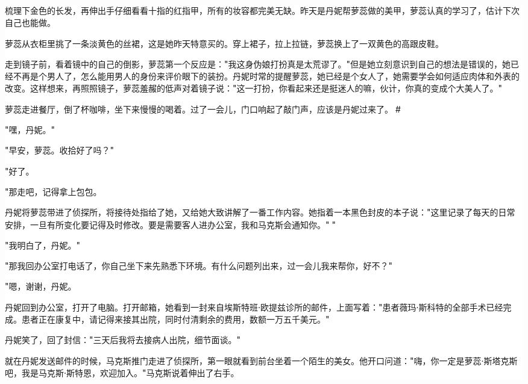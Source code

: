 

梳理下金色的长发，再伸出手仔细看看十指的红指甲，所有的妆容都完美无缺。昨天是丹妮帮萝蕊做的美甲，萝蕊认真的学习了，估计下次自己也能做。



萝蕊从衣柜里挑了一条淡黄色的丝裙，这是她昨天特意买的。穿上裙子，拉上拉链，萝蕊换上了一双黄色的高跟皮鞋。



走到镜子前，看着镜中的自己的倒影，萝蕊第一个反应是："我这身伪娘打扮真是太荒谬了。"但是她立刻意识到自己的想法是错误的，她已经不再是个男人了，怎么能用男人的身份来评价眼下的装扮。丹妮时常的提醒萝蕊，她已经是个女人了，她需要学会如何适应肉体和外表的改变。这样想来，再照照镜子，萝蕊羞赧的低声对着镜子说："这一打扮，你看起来还是挺迷人的嘛，伙计，你真的变成个大美人了。"





萝蕊走进餐厅，倒了杯咖啡，坐下来慢慢的喝着。过了一会儿，门口响起了敲门声，应该是丹妮过来了。 #



"嘿，丹妮。"



"早安，萝蕊。收拾好了吗？"





"好了。





"那走吧，记得拿上包包。





丹妮将萝蕊带进了侦探所，将接待处指给了她，又给她大致讲解了一番工作内容。她指着一本黑色封皮的本子说："这里记录了每天的日常安排，一旦有所变化要记得及时修改。要是需要客人进办公室，我和马克斯会通知你。" "





"我明白了，丹妮。"



"那我回办公室打电话了，你自己坐下来先熟悉下环境。有什么问题列出来，过一会儿我来帮你，好不？"





"嗯，谢谢，丹妮。



丹妮回到办公室，打开了电脑。打开邮箱，她看到一封来自埃斯特班·欧提兹诊所的邮件，上面写着："患者薇玛·斯科特的全部手术已经完成。患者正在康复中，请记得来接其出院，同时付清剩余的费用，数额一万五千美元。"



丹妮笑了，回了封信："三天后我将去接病人出院，细节面谈。"





就在丹妮发送邮件的时候，马克斯推门走进了侦探所，第一眼就看到前台坐着一个陌生的美女。他开口问道："嗨，你一定是萝蕊·斯塔克斯吧，我是马克斯·斯特恩，欢迎加入。"马克斯说着伸出了右手。

